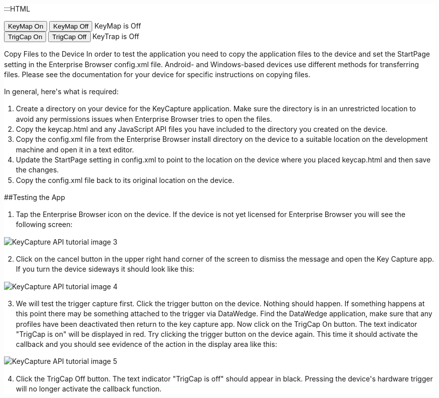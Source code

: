   :::HTML
  <div id=controls >
   <input type=button value="KeyMap On"   onClick="fnKeyMapOn();"  >
   <input type=button value="KeyMap Off"  onClick="fnKeyMapOff();" >
   <span id=keymap>KeyMap is Off</span>
   </div>


  <div>
   <input type=button value="TrigCap On"  onClick="fnTrigCaptureOn();" >
   <input type=button value="TrigCap Off" onClick="fnTrigCaptureOff();">
   <span id=trigcap>KeyTrap is Off</span>
  </div>


Copy Files to the Device
In order to test the application you need to copy the application files to the device and set the StartPage setting in the Enterprise Browser config.xml file. Android- and Windows-based devices use different methods for transferring files. Please see the documentation for your device for specific instructions on copying files. 

In general, here's what is required:

1. Create a directory on your device for the KeyCapture application. Make sure the directory is in an unrestricted location to avoid any permissions issues when Enterprise Browser tries to open the files. 
2. Copy the keycap.html and any JavaScript API files you have included to the directory you created on the device. 
3. Copy the config.xml file from the Enterprise Browser install directory on the device to a suitable location on the development machine and open it in a text editor. 
4. Update the StartPage setting in config.xml to point to the location on the device where you placed keycap.html and then save the changes. 
5. Copy the config.xml file back to its original location on the device.  

##Testing the App
1. Tap the Enterprise Browser icon on the device. If the device is not yet licensed for Enterprise Browser you will see the following screen:

![KeyCapture API tutorial image 3](https://github.com/rhomobile/rhomobile-docs/blob/master/public/images/EB_tutorials/KeyCapture_API_tutorial_03.png?raw=true)

2. Click on the cancel button in the upper right hand corner of the screen to dismiss the message and open the Key Capture app. If you turn the device sideways it should look like this:

![KeyCapture API tutorial image 4](https://github.com/rhomobile/rhomobile-docs/blob/master/public/images/EB_tutorials/KeyCapture_API_tutorial_04.png?raw=true)

3. We will test the trigger capture first. Click the trigger button on the device. Nothing should happen. If something happens at this point there may be something attached to the trigger via DataWedge. Find the DataWedge application, make sure that any profiles have been deactivated then return to the key capture app. Now click on the TrigCap On button. The text indicator "TrigCap is on" will be displayed  in red. Try clicking the trigger button on the device again. This time it should activate the callback and you should see evidence of the action in the display area like this:

![KeyCapture API tutorial image 5](https://github.com/rhomobile/rhomobile-docs/blob/master/public/images/EB_tutorials/KeyCapture_API_tutorial_05.png?raw=true)

4. Click the TrigCap Off button. The text indicator "TrigCap is off" should appear in black. Pressing the device's hardware trigger will no longer activate the callback function.
